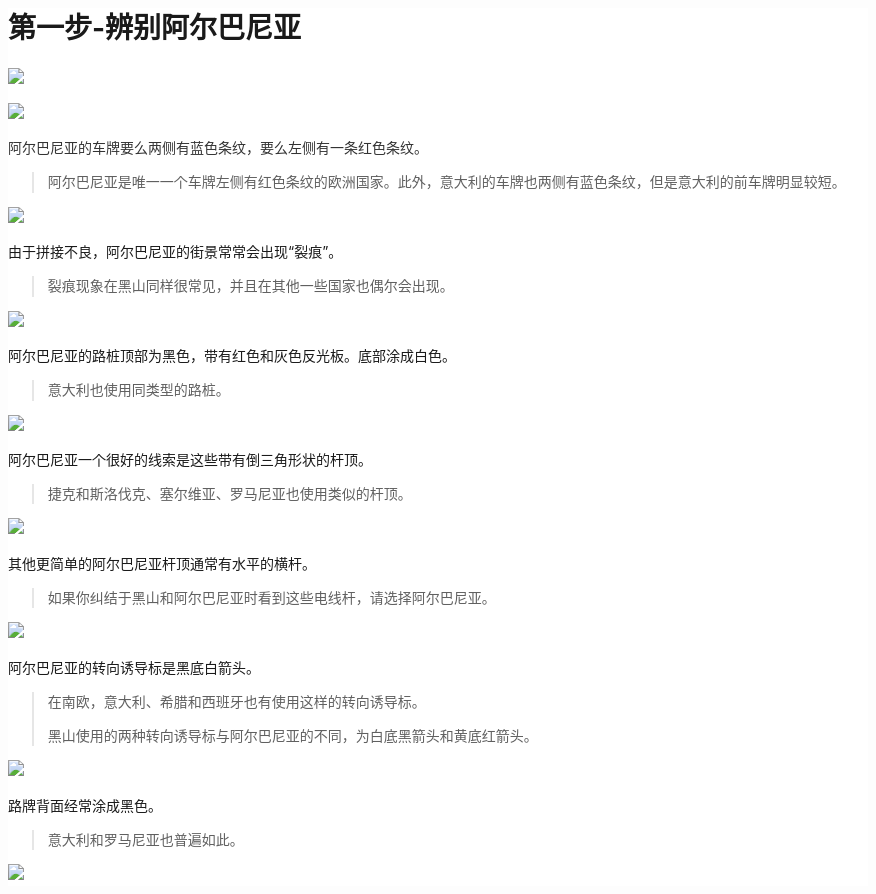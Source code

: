 # 第一步-辨别阿尔巴尼亚
![](https://cdn.nlark.com/yuque/0/2023/png/35193536/1689341089558-29f185df-cfe8-41db-b53f-e1617cea8de1.png)

![](https://cdn.nlark.com/yuque/0/2023/png/35193536/1689341089190-130988b1-d8b1-4e04-bf22-ffe6269e7dc7.png)

<font style="color:rgba(0, 0, 0, 0.8);">阿尔巴尼亚的车牌要么两侧有蓝色条纹，要么左侧有一条红色条纹。</font>

> 阿尔巴尼亚是唯一一个车牌左侧有红色条纹的欧洲国家。此外，意大利的车牌也两侧有蓝色条纹，但是意大利的前车牌明显较短。
>

![](https://cdn.nlark.com/yuque/0/2023/png/35193536/1689341088265-339bdc85-d4e2-4d80-aaca-d91cea1f2bda.png)

由于拼接不良，阿尔巴尼亚的街景常常会出现“裂痕”。

> 裂痕现象在黑山同样很常见，并且在其他一些国家也偶尔会出现。
>

![](https://cdn.nlark.com/yuque/0/2023/png/35193536/1689341087698-753fa881-a8ff-49d4-8af8-cc9f7d505882.png)

阿尔巴尼亚的路桩顶部为黑色，带有红色和灰色反光板。底部涂成白色。

> 意大利也使用同类型的路桩。
>

![](https://cdn.nlark.com/yuque/0/2023/png/35193536/1689341090601-43346de3-0ebf-471c-b6ef-9f42bcd2a539.png)

阿尔巴尼亚一个很好的线索是这些带有倒三角形状的杆顶。

> 捷克和斯洛伐克、塞尔维亚、罗马尼亚也使用类似的杆顶。
>

![](https://cdn.nlark.com/yuque/0/2023/png/35193536/1689341091075-7b9cf5e2-156d-4528-a63f-5b1e7021db1c.png)

其他更简单的阿尔巴尼亚杆顶通常有水平的横杆。

> 如果你纠结于黑山和阿尔巴尼亚时看到这些电线杆，请选择阿尔巴尼亚。
>

![](https://cdn.nlark.com/yuque/0/2023/png/35193536/1689341091787-cd3a27d5-32e4-4ed2-9d80-4bd900cbb6e5.png)

阿尔巴尼亚的转向诱导标是黑底白箭头。

> 在南欧，意大利、希腊和西班牙也有使用这样的转向诱导标。
>
> 黑山使用的两种转向诱导标与阿尔巴尼亚的不同，为白底黑箭头和黄底红箭头。
>

![](https://cdn.nlark.com/yuque/0/2023/png/35193536/1689341092447-316b748b-03ec-41f8-a5b8-89fc4db1c7c5.png)

路牌背面经常涂成黑色。

> 意大利和罗马尼亚也普遍如此。
>

![](https://cdn.nlark.com/yuque/0/2023/png/35193536/1689341093010-a11b8eea-c93c-44d0-a579-781bb13e8948.png)
